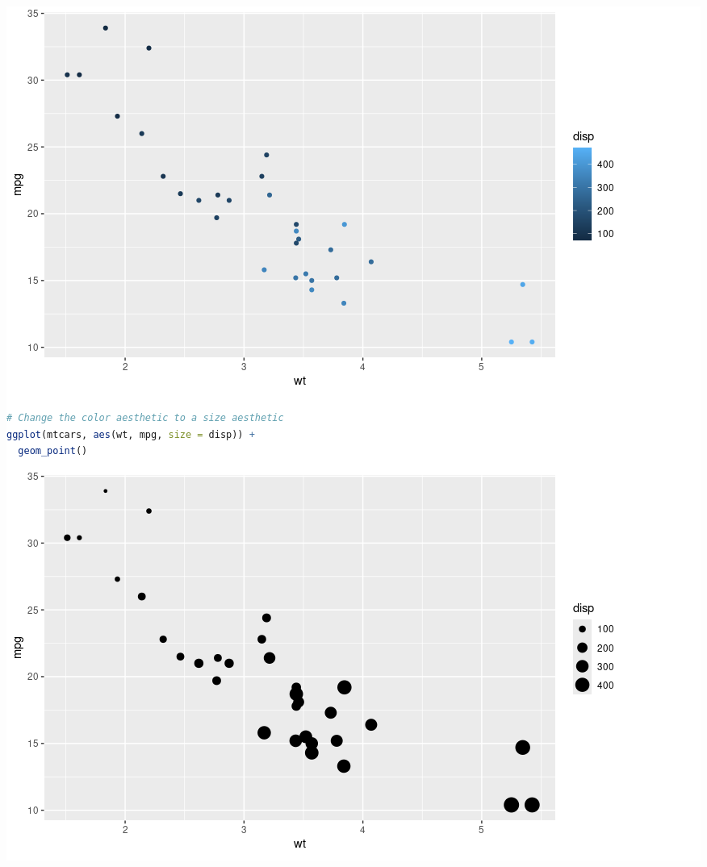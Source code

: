 ![](notebook_files/figure-html/unnamed-chunk-3-1.png)


``` r
# Change the color aesthetic to a size aesthetic
ggplot(mtcars, aes(wt, mpg, size = disp)) +
  geom_point()
```

![](notebook_files/figure-html/unnamed-chunk-4-1.png)
